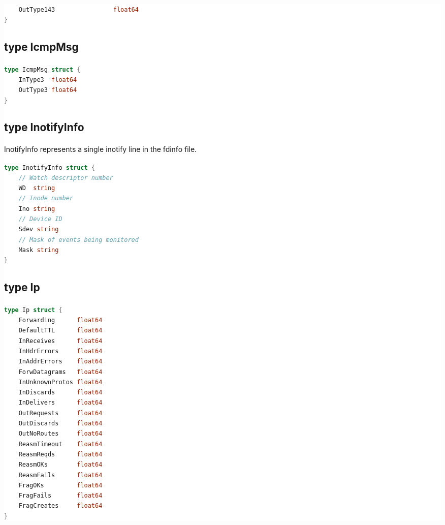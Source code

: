 ```go
    OutType143                float64
}
```

## type IcmpMsg

```go
type IcmpMsg struct {
    InType3  float64
    OutType3 float64
}
```

## type InotifyInfo

InotifyInfo represents a single inotify line in the fdinfo file.

```go
type InotifyInfo struct {
    // Watch descriptor number
    WD  string
    // Inode number
    Ino string
    // Device ID
    Sdev string
    // Mask of events being monitored
    Mask string
}
```

## type Ip

```go
type Ip struct {
    Forwarding      float64
    DefaultTTL      float64
    InReceives      float64
    InHdrErrors     float64
    InAddrErrors    float64
    ForwDatagrams   float64
    InUnknownProtos float64
    InDiscards      float64
    InDelivers      float64
    OutRequests     float64
    OutDiscards     float64
    OutNoRoutes     float64
    ReasmTimeout    float64
    ReasmReqds      float64
    ReasmOKs        float64
    ReasmFails      float64
    FragOKs         float64
    FragFails       float64
    FragCreates     float64
}
```
